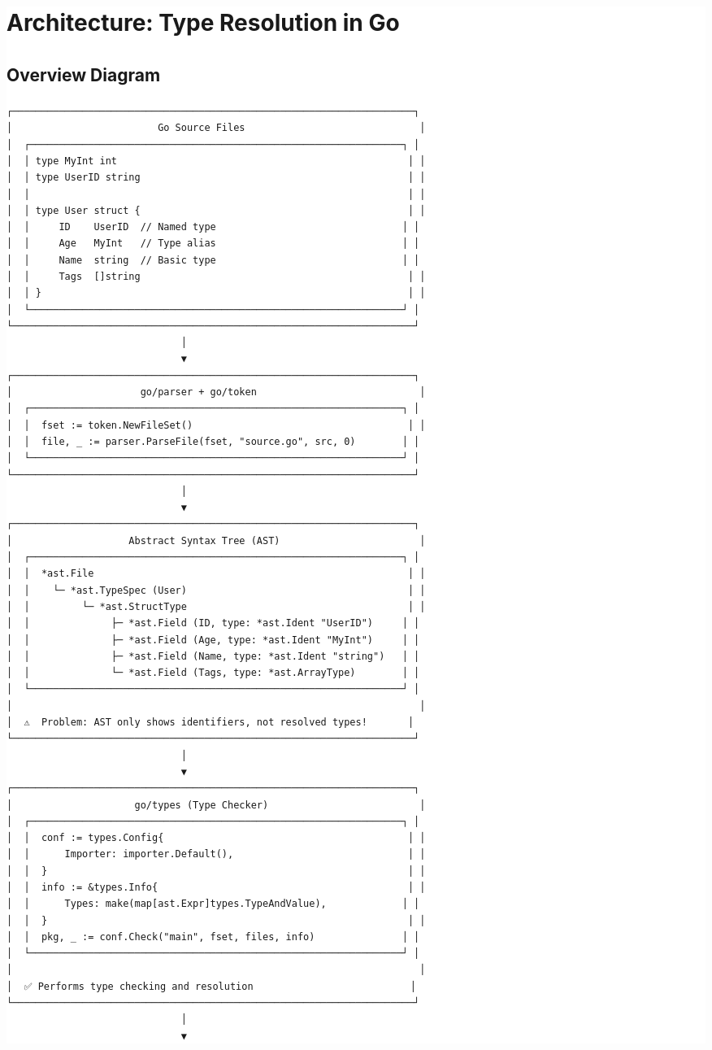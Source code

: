 # Architecture: Type Resolution in Go

## Overview Diagram

```
┌─────────────────────────────────────────────────────────────────────┐
│                         Go Source Files                              │
│  ┌────────────────────────────────────────────────────────────────┐ │
│  │ type MyInt int                                                  │ │
│  │ type UserID string                                              │ │
│  │                                                                 │ │
│  │ type User struct {                                              │ │
│  │     ID    UserID  // Named type                                │ │
│  │     Age   MyInt   // Type alias                                │ │
│  │     Name  string  // Basic type                                │ │
│  │     Tags  []string                                              │ │
│  │ }                                                               │ │
│  └────────────────────────────────────────────────────────────────┘ │
└─────────────────────────────────────────────────────────────────────┘
                              │
                              ▼
┌─────────────────────────────────────────────────────────────────────┐
│                      go/parser + go/token                            │
│  ┌────────────────────────────────────────────────────────────────┐ │
│  │  fset := token.NewFileSet()                                     │ │
│  │  file, _ := parser.ParseFile(fset, "source.go", src, 0)        │ │
│  └────────────────────────────────────────────────────────────────┘ │
└─────────────────────────────────────────────────────────────────────┘
                              │
                              ▼
┌─────────────────────────────────────────────────────────────────────┐
│                    Abstract Syntax Tree (AST)                        │
│  ┌────────────────────────────────────────────────────────────────┐ │
│  │  *ast.File                                                      │ │
│  │    └─ *ast.TypeSpec (User)                                      │ │
│  │         └─ *ast.StructType                                      │ │
│  │              ├─ *ast.Field (ID, type: *ast.Ident "UserID")     │ │
│  │              ├─ *ast.Field (Age, type: *ast.Ident "MyInt")     │ │
│  │              ├─ *ast.Field (Name, type: *ast.Ident "string")   │ │
│  │              └─ *ast.Field (Tags, type: *ast.ArrayType)        │ │
│  └────────────────────────────────────────────────────────────────┘ │
│                                                                      │
│  ⚠️  Problem: AST only shows identifiers, not resolved types!       │
└─────────────────────────────────────────────────────────────────────┘
                              │
                              ▼
┌─────────────────────────────────────────────────────────────────────┐
│                     go/types (Type Checker)                          │
│  ┌────────────────────────────────────────────────────────────────┐ │
│  │  conf := types.Config{                                          │ │
│  │      Importer: importer.Default(),                              │ │
│  │  }                                                              │ │
│  │  info := &types.Info{                                           │ │
│  │      Types: make(map[ast.Expr]types.TypeAndValue),             │ │
│  │  }                                                              │ │
│  │  pkg, _ := conf.Check("main", fset, files, info)               │ │
│  └────────────────────────────────────────────────────────────────┘ │
│                                                                      │
│  ✅ Performs type checking and resolution                           │
└─────────────────────────────────────────────────────────────────────┘
                              │
                              ▼
```